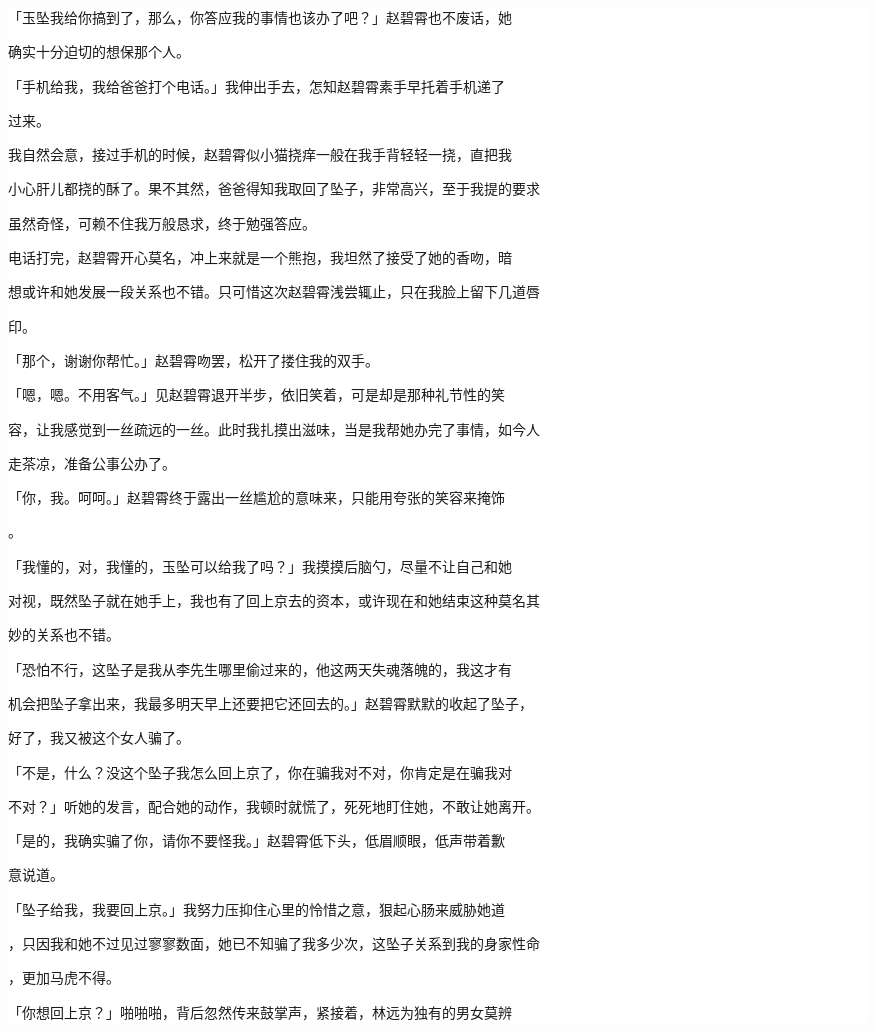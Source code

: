 
「玉坠我给你搞到了，那么，你答应我的事情也该办了吧？」赵碧霄也不废话，她

确实十分迫切的想保那个人。



「手机给我，我给爸爸打个电话。」我伸出手去，怎知赵碧霄素手早托着手机递了

过来。

我自然会意，接过手机的时候，赵碧霄似小猫挠痒一般在我手背轻轻一挠，直把我

小心肝儿都挠的酥了。果不其然，爸爸得知我取回了坠子，非常高兴，至于我提的要求

虽然奇怪，可赖不住我万般恳求，终于勉强答应。

电话打完，赵碧霄开心莫名，冲上来就是一个熊抱，我坦然了接受了她的香吻，暗

想或许和她发展一段关系也不错。只可惜这次赵碧霄浅尝辄止，只在我脸上留下几道唇

印。



「那个，谢谢你帮忙。」赵碧霄吻罢，松开了搂住我的双手。

「嗯，嗯。不用客气。」见赵碧霄退开半步，依旧笑着，可是却是那种礼节性的笑

容，让我感觉到一丝疏远的一丝。此时我扎摸出滋味，当是我帮她办完了事情，如今人

走茶凉，准备公事公办了。

「你，我。呵呵。」赵碧霄终于露出一丝尴尬的意味来，只能用夸张的笑容来掩饰

。

「我懂的，对，我懂的，玉坠可以给我了吗？」我摸摸后脑勺，尽量不让自己和她

对视，既然坠子就在她手上，我也有了回上京去的资本，或许现在和她结束这种莫名其

妙的关系也不错。

「恐怕不行，这坠子是我从李先生哪里偷过来的，他这两天失魂落魄的，我这才有

机会把坠子拿出来，我最多明天早上还要把它还回去的。」赵碧霄默默的收起了坠子，

好了，我又被这个女人骗了。



「不是，什么？没这个坠子我怎么回上京了，你在骗我对不对，你肯定是在骗我对

不对？」听她的发言，配合她的动作，我顿时就慌了，死死地盯住她，不敢让她离开。

「是的，我确实骗了你，请你不要怪我。」赵碧霄低下头，低眉顺眼，低声带着歉

意说道。



「坠子给我，我要回上京。」我努力压抑住心里的怜惜之意，狠起心肠来威胁她道

，只因我和她不过见过寥寥数面，她已不知骗了我多少次，这坠子关系到我的身家性命

，更加马虎不得。

「你想回上京？」啪啪啪，背后忽然传来鼓掌声，紧接着，林远为独有的男女莫辨
